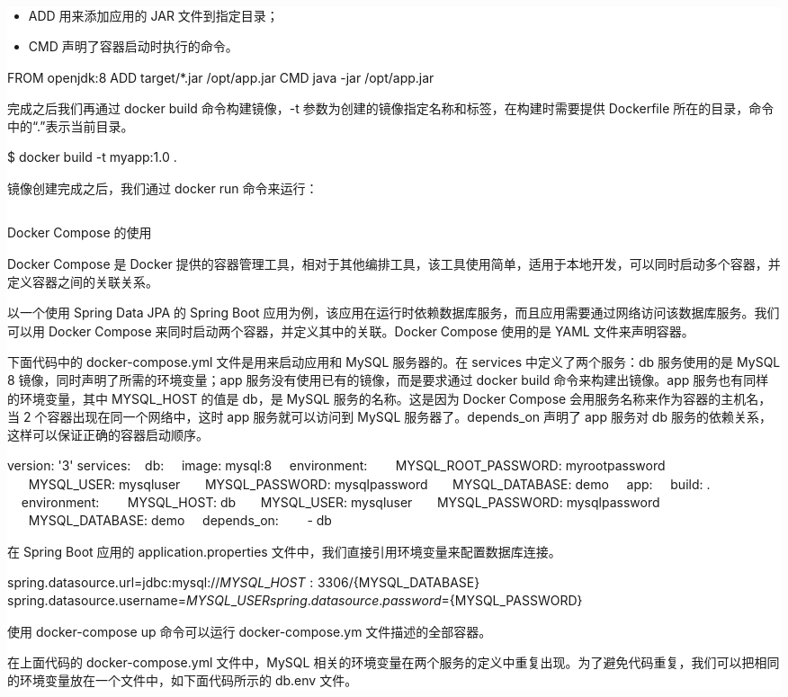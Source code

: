 -   ADD 用来添加应用的 JAR 文件到指定目录；
    
-   CMD 声明了容器启动时执行的命令。
    

FROM openjdk:8
ADD target/\*.jar /opt/app.jar
CMD java -jar /opt/app.jar

完成之后我们再通过 docker build 命令构建镜像，-t 参数为创建的镜像指定名称和标签，在构建时需要提供 Dockerfile 所在的目录，命令中的“.”表示当前目录。

$ docker build -t myapp:1.0 .

镜像创建完成之后，我们通过 docker run 命令来运行：

## 

Docker Compose 的使用

Docker Compose 是 Docker 提供的容器管理工具，相对于其他编排工具，该工具使用简单，适用于本地开发，可以同时启动多个容器，并定义容器之间的关联关系。

以一个使用 Spring Data JPA 的 Spring Boot 应用为例，该应用在运行时依赖数据库服务，而且应用需要通过网络访问该数据库服务。我们可以用 Docker Compose 来同时启动两个容器，并定义其中的关联。Docker Compose 使用的是 YAML 文件来声明容器。

下面代码中的 docker-compose.yml 文件是用来启动应用和 MySQL 服务器的。在 services 中定义了两个服务：db 服务使用的是 MySQL 8 镜像，同时声明了所需的环境变量；app 服务没有使用已有的镜像，而是要求通过 docker build 命令来构建出镜像。app 服务也有同样的环境变量，其中 MYSQL\_HOST 的值是 db，是 MySQL 服务的名称。这是因为 Docker Compose 会用服务名称来作为容器的主机名，当 2 个容器出现在同一个网络中，这时 app 服务就可以访问到 MySQL 服务器了。depends\_on 声明了 app 服务对 db 服务的依赖关系，这样可以保证正确的容器启动顺序。

version: '3'
services: 
  db:
    image: mysql:8
    environment: 
      MYSQL\_ROOT\_PASSWORD: myrootpassword
      MYSQL\_USER: mysqluser
      MYSQL\_PASSWORD: mysqlpassword
      MYSQL\_DATABASE: demo  
  app:
    build: .  
    environment: 
      MYSQL\_HOST: db
      MYSQL\_USER: mysqluser
      MYSQL\_PASSWORD: mysqlpassword
      MYSQL\_DATABASE: demo
    depends\_on: 
      - db

在 Spring Boot 应用的 application.properties 文件中，我们直接引用环境变量来配置数据库连接。

spring.datasource.url=jdbc:mysql://${MYSQL\_HOST}:3306/${MYSQL\_DATABASE}
spring.datasource.username=${MYSQL\_USER}
spring.datasource.password=${MYSQL\_PASSWORD}

使用 docker-compose up 命令可以运行 docker-compose.ym 文件描述的全部容器。

在上面代码的 docker-compose.yml 文件中，MySQL 相关的环境变量在两个服务的定义中重复出现。为了避免代码重复，我们可以把相同的环境变量放在一个文件中，如下面代码所示的 db.env 文件。
